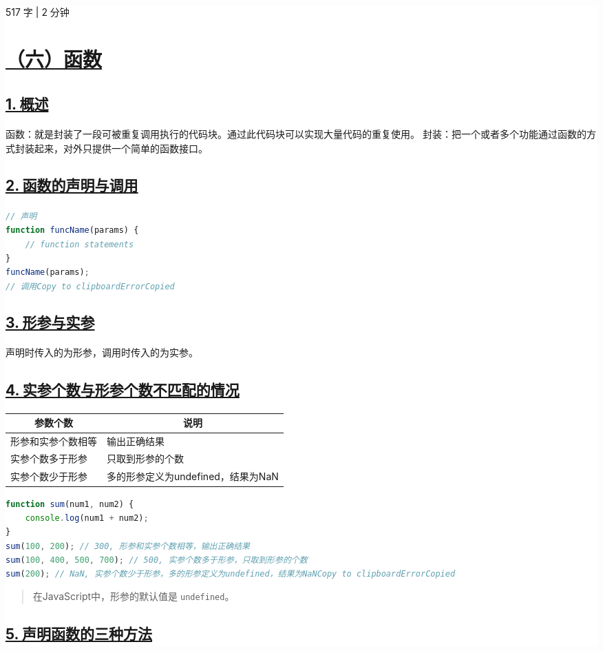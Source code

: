 517 字  |  2 分钟

# [（六）函数](https://docs.mphy.top/#/JavaScript/ch06?id=（六）函数)

## [1. 概述](https://docs.mphy.top/#/JavaScript/ch06?id=_1-概述)

函数：就是封装了一段可被重复调用执行的代码块。通过此代码块可以实现大量代码的重复使用。 封装：把一个或者多个功能通过函数的方式封装起来，对外只提供一个简单的函数接口。

## [2. 函数的声明与调用](https://docs.mphy.top/#/JavaScript/ch06?id=_2-函数的声明与调用)

```js
// 声明
function funcName(params) {
    // function statements
}
funcName(params);
// 调用Copy to clipboardErrorCopied
```

## [3. 形参与实参](https://docs.mphy.top/#/JavaScript/ch06?id=_3-形参与实参)

声明时传入的为形参，调用时传入的为实参。

## [4. 实参个数与形参个数不匹配的情况](https://docs.mphy.top/#/JavaScript/ch06?id=_4-实参个数与形参个数不匹配的情况)

| 参数个数           | 说明                               |
| ------------------ | ---------------------------------- |
| 形参和实参个数相等 | 输出正确结果                       |
| 实参个数多于形参   | 只取到形参的个数                   |
| 实参个数少于形参   | 多的形参定义为undefined，结果为NaN |

```js
function sum(num1, num2) {
    console.log(num1 + num2);
}
sum(100, 200); // 300, 形参和实参个数相等，输出正确结果
sum(100, 400, 500, 700); // 500, 实参个数多于形参，只取到形参的个数
sum(200); // NaN, 实参个数少于形参，多的形参定义为undefined，结果为NaNCopy to clipboardErrorCopied
```

> 在JavaScript中，形参的默认值是 `undefined`。

## [5. 声明函数的三种方法](https://docs.mphy.top/#/JavaScript/ch06?id=_5-声明函数的三种方法)
